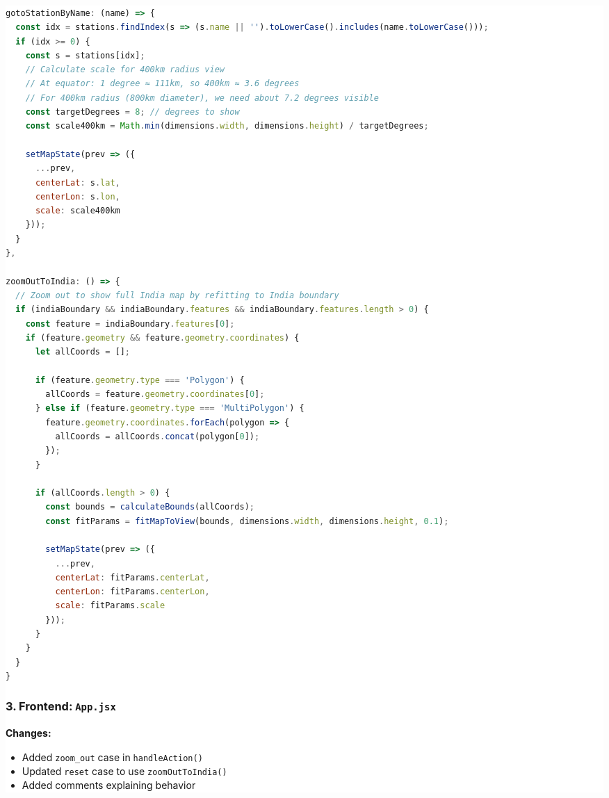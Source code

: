```javascript
gotoStationByName: (name) => {
  const idx = stations.findIndex(s => (s.name || '').toLowerCase().includes(name.toLowerCase()));
  if (idx >= 0) {
    const s = stations[idx];
    // Calculate scale for 400km radius view
    // At equator: 1 degree ≈ 111km, so 400km ≈ 3.6 degrees
    // For 400km radius (800km diameter), we need about 7.2 degrees visible
    const targetDegrees = 8; // degrees to show
    const scale400km = Math.min(dimensions.width, dimensions.height) / targetDegrees;
    
    setMapState(prev => ({ 
      ...prev, 
      centerLat: s.lat, 
      centerLon: s.lon,
      scale: scale400km
    }));
  }
},

zoomOutToIndia: () => {
  // Zoom out to show full India map by refitting to India boundary
  if (indiaBoundary && indiaBoundary.features && indiaBoundary.features.length > 0) {
    const feature = indiaBoundary.features[0];
    if (feature.geometry && feature.geometry.coordinates) {
      let allCoords = [];
      
      if (feature.geometry.type === 'Polygon') {
        allCoords = feature.geometry.coordinates[0];
      } else if (feature.geometry.type === 'MultiPolygon') {
        feature.geometry.coordinates.forEach(polygon => {
          allCoords = allCoords.concat(polygon[0]);
        });
      }
      
      if (allCoords.length > 0) {
        const bounds = calculateBounds(allCoords);
        const fitParams = fitMapToView(bounds, dimensions.width, dimensions.height, 0.1);
        
        setMapState(prev => ({
          ...prev,
          centerLat: fitParams.centerLat,
          centerLon: fitParams.centerLon,
          scale: fitParams.scale
        }));
      }
    }
  }
}
```

### 3. Frontend: `App.jsx`
**Changes:**
- Added `zoom_out` case in `handleAction()`
- Updated `reset` case to use `zoomOutToIndia()`
- Added comments explaining behavior
